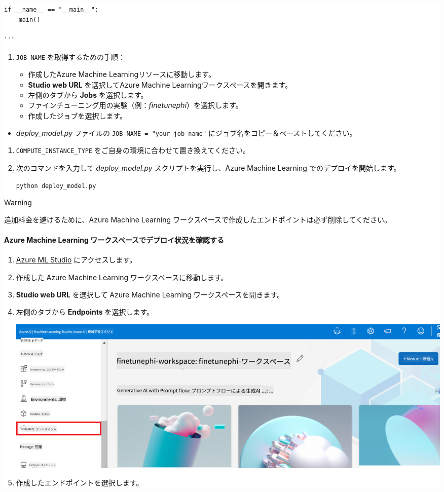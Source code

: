     if __name__ == "__main__":
        main()

    ```

1. `JOB_NAME` を取得するための手順：

    - 作成したAzure Machine Learningリソースに移動します。
    - **Studio web URL** を選択してAzure Machine Learningワークスペースを開きます。
    - 左側のタブから **Jobs** を選択します。
    - ファインチューニング用の実験（例：*finetunephi*）を選択します。
    - 作成したジョブを選択します。
- *deploy_model.py* ファイルの `JOB_NAME = "your-job-name"` にジョブ名をコピー＆ペーストしてください。

1. `COMPUTE_INSTANCE_TYPE` をご自身の環境に合わせて置き換えてください。

1. 次のコマンドを入力して *deploy_model.py* スクリプトを実行し、Azure Machine Learning でのデプロイを開始します。

    ```python
    python deploy_model.py
    ```


> [!WARNING]
> 追加料金を避けるために、Azure Machine Learning ワークスペースで作成したエンドポイントは必ず削除してください。
>

#### Azure Machine Learning ワークスペースでデプロイ状況を確認する

1. [Azure ML Studio](https://ml.azure.com/home?wt.mc_id=studentamb_279723) にアクセスします。

1. 作成した Azure Machine Learning ワークスペースに移動します。

1. **Studio web URL** を選択して Azure Machine Learning ワークスペースを開きます。

1. 左側のタブから **Endpoints** を選択します。

    ![Select endpoints.](../../../../../../translated_images/02-03-select-endpoints.c3136326510baff109f3b7a6b6e4e9689f99b2d7bf021b057f6c0ecbd1ba90c0.ja.png)

2. 作成したエンドポイントを選択します。

